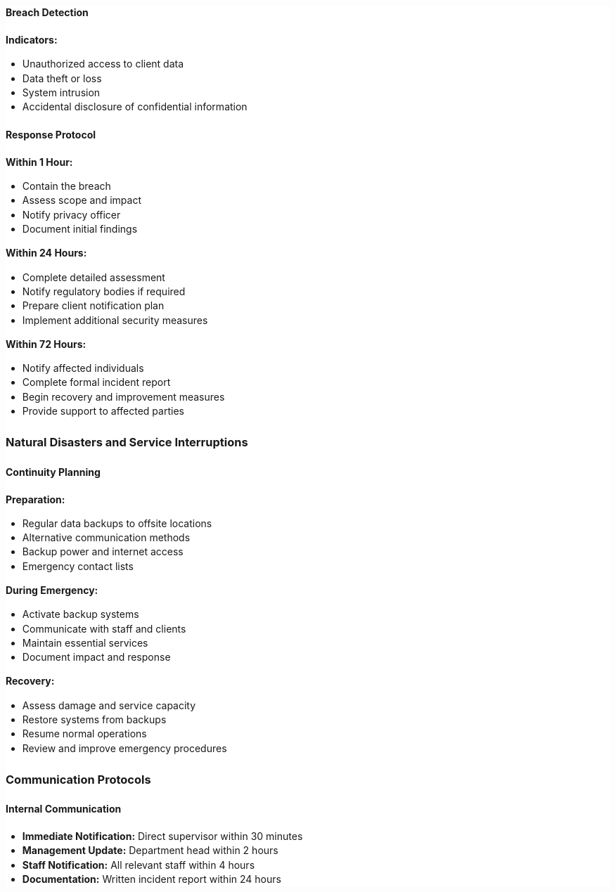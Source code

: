 #### Breach Detection
**Indicators:**
- Unauthorized access to client data
- Data theft or loss
- System intrusion
- Accidental disclosure of confidential information

#### Response Protocol
**Within 1 Hour:**
- Contain the breach
- Assess scope and impact
- Notify privacy officer
- Document initial findings

**Within 24 Hours:**
- Complete detailed assessment
- Notify regulatory bodies if required
- Prepare client notification plan
- Implement additional security measures

**Within 72 Hours:**
- Notify affected individuals
- Complete formal incident report
- Begin recovery and improvement measures
- Provide support to affected parties

### Natural Disasters and Service Interruptions

#### Continuity Planning
**Preparation:**
- Regular data backups to offsite locations
- Alternative communication methods
- Backup power and internet access
- Emergency contact lists

**During Emergency:**
- Activate backup systems
- Communicate with staff and clients
- Maintain essential services
- Document impact and response

**Recovery:**
- Assess damage and service capacity
- Restore systems from backups
- Resume normal operations
- Review and improve emergency procedures

### Communication Protocols

#### Internal Communication
- **Immediate Notification:** Direct supervisor within 30 minutes
- **Management Update:** Department head within 2 hours
- **Staff Notification:** All relevant staff within 4 hours
- **Documentation:** Written incident report within 24 hours

